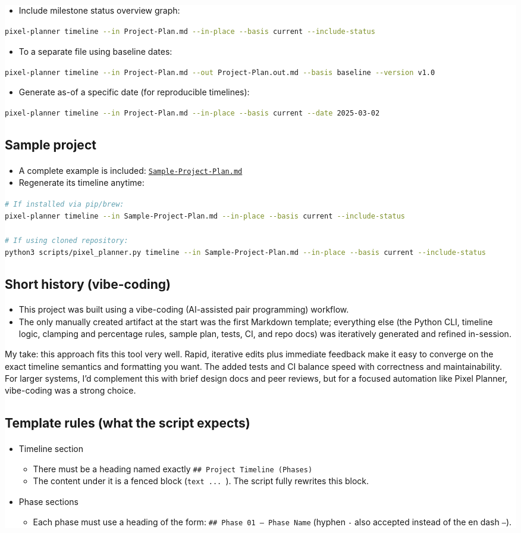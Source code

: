 - Include milestone status overview graph:
```bash
pixel-planner timeline --in Project-Plan.md --in-place --basis current --include-status
```

- To a separate file using baseline dates:
```bash
pixel-planner timeline --in Project-Plan.md --out Project-Plan.out.md --basis baseline --version v1.0
```

- Generate as-of a specific date (for reproducible timelines):
```bash
pixel-planner timeline --in Project-Plan.md --in-place --basis current --date 2025-03-02
```

## Sample project
- A complete example is included: [`Sample-Project-Plan.md`](./Sample-Project-Plan.md)
- Regenerate its timeline anytime:

```bash
# If installed via pip/brew:
pixel-planner timeline --in Sample-Project-Plan.md --in-place --basis current --include-status

# If using cloned repository:
python3 scripts/pixel_planner.py timeline --in Sample-Project-Plan.md --in-place --basis current --include-status
```

## Short history (vibe-coding)
- This project was built using a vibe-coding (AI-assisted pair programming) workflow.
- The only manually created artifact at the start was the first Markdown template; everything else
  (the Python CLI, timeline logic, clamping and percentage rules, sample plan, tests, CI, and repo docs)
  was iteratively generated and refined in-session.

My take: this approach fits this tool very well. Rapid, iterative edits plus immediate feedback make it
easy to converge on the exact timeline semantics and formatting you want. The added tests and CI balance
speed with correctness and maintainability. For larger systems, I’d complement this with brief design docs
and peer reviews, but for a focused automation like Pixel Planner, vibe-coding was a strong choice.

## Template rules (what the script expects)
- Timeline section
  - There must be a heading named exactly `## Project Timeline (Phases)`
  - The content under it is a fenced block (```text ... ```). The script fully rewrites this block.

- Phase sections
  - Each phase must use a heading of the form: `## Phase 01 – Phase Name` (hyphen `-` also accepted instead of the en dash `–`).
